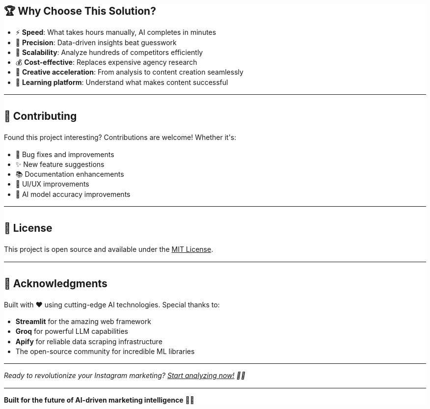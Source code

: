 
## 🏆 Why Choose This Solution?

- ⚡ **Speed**: What takes hours manually, AI completes in minutes
- 🎯 **Precision**: Data-driven insights beat guesswork
- 🔄 **Scalability**: Analyze hundreds of competitors efficiently  
- 💰 **Cost-effective**: Replaces expensive agency research
- 🎨 **Creative acceleration**: From analysis to content creation seamlessly
- 🔬 **Learning platform**: Understand what makes content successful

---

## 🤝 Contributing

Found this project interesting? Contributions are welcome! Whether it's:
- 🐛 Bug fixes and improvements
- ✨ New feature suggestions  
- 📚 Documentation enhancements
- 🎨 UI/UX improvements
- 🧠 AI model accuracy improvements

---

## 📄 License

This project is open source and available under the [MIT License](LICENSE).

---

## 🙏 Acknowledgments

Built with ❤️ using cutting-edge AI technologies. Special thanks to:
- **Streamlit** for the amazing web framework
- **Groq** for powerful LLM capabilities
- **Apify** for reliable data scraping infrastructure
- The open-source community for incredible ML libraries

---

*Ready to revolutionize your Instagram marketing? [Start analyzing now!](https://huhznmnrsdqmacv3la7sbb.streamlit.app) 🚀✨*

---

**Built for the future of AI-driven marketing intelligence** 🎯💡
